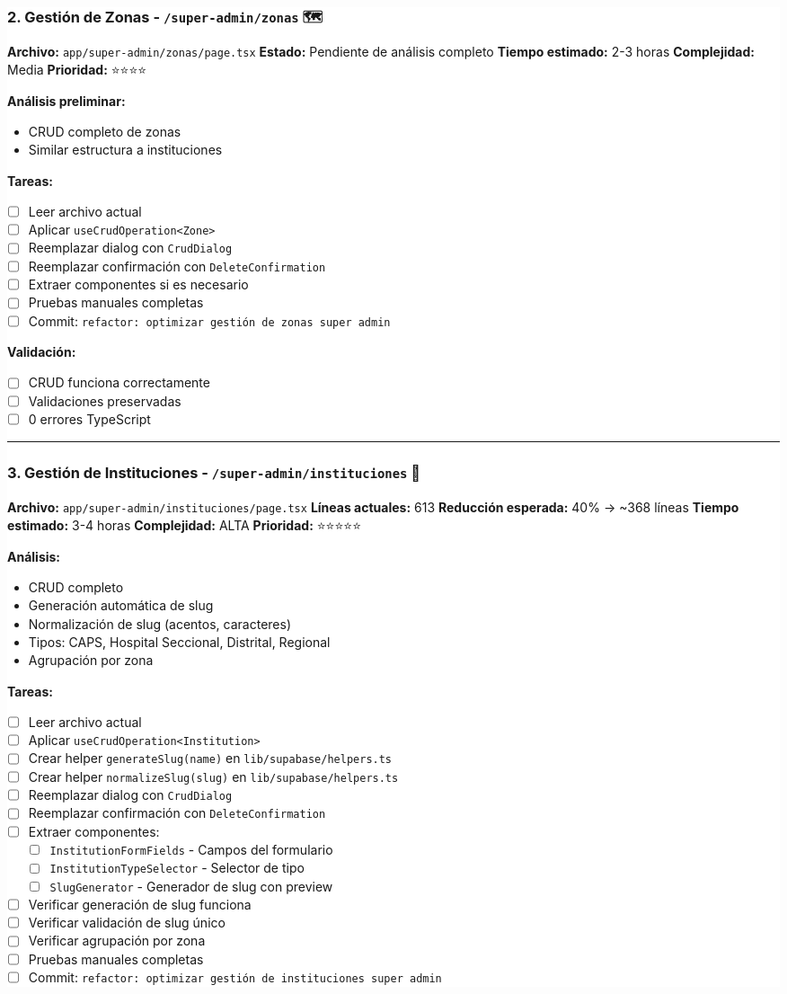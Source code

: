 
### 2. Gestión de Zonas - `/super-admin/zonas` 🗺️
**Archivo:** `app/super-admin/zonas/page.tsx`
**Estado:** Pendiente de análisis completo
**Tiempo estimado:** 2-3 horas
**Complejidad:** Media
**Prioridad:** ⭐⭐⭐⭐

**Análisis preliminar:**
- CRUD completo de zonas
- Similar estructura a instituciones

**Tareas:**
- [ ] Leer archivo actual
- [ ] Aplicar `useCrudOperation<Zone>`
- [ ] Reemplazar dialog con `CrudDialog`
- [ ] Reemplazar confirmación con `DeleteConfirmation`
- [ ] Extraer componentes si es necesario
- [ ] Pruebas manuales completas
- [ ] Commit: `refactor: optimizar gestión de zonas super admin`

**Validación:**
- [ ] CRUD funciona correctamente
- [ ] Validaciones preservadas
- [ ] 0 errores TypeScript

---

### 3. Gestión de Instituciones - `/super-admin/instituciones` 🏥
**Archivo:** `app/super-admin/instituciones/page.tsx`
**Líneas actuales:** 613
**Reducción esperada:** 40% → ~368 líneas
**Tiempo estimado:** 3-4 horas
**Complejidad:** ALTA
**Prioridad:** ⭐⭐⭐⭐⭐

**Análisis:**
- CRUD completo
- Generación automática de slug
- Normalización de slug (acentos, caracteres)
- Tipos: CAPS, Hospital Seccional, Distrital, Regional
- Agrupación por zona

**Tareas:**
- [ ] Leer archivo actual
- [ ] Aplicar `useCrudOperation<Institution>`
- [ ] Crear helper `generateSlug(name)` en `lib/supabase/helpers.ts`
- [ ] Crear helper `normalizeSlug(slug)` en `lib/supabase/helpers.ts`
- [ ] Reemplazar dialog con `CrudDialog`
- [ ] Reemplazar confirmación con `DeleteConfirmation`
- [ ] Extraer componentes:
  - [ ] `InstitutionFormFields` - Campos del formulario
  - [ ] `InstitutionTypeSelector` - Selector de tipo
  - [ ] `SlugGenerator` - Generador de slug con preview
- [ ] Verificar generación de slug funciona
- [ ] Verificar validación de slug único
- [ ] Verificar agrupación por zona
- [ ] Pruebas manuales completas
- [ ] Commit: `refactor: optimizar gestión de instituciones super admin`
